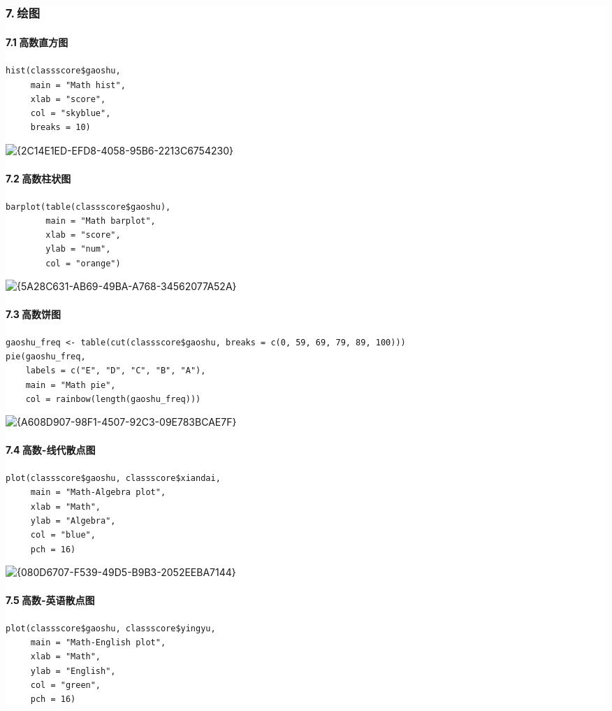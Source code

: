 ### 7. 绘图

#### 7.1 高数直方图
```
hist(classscore$gaoshu, 
     main = "Math hist", 
     xlab = "score", 
     col = "skyblue", 
     breaks = 10)
```

<img width="364" alt="{2C14E1ED-EFD8-4058-95B6-2213C6754230}" src="https://github.com/user-attachments/assets/4668ea56-13ca-4f31-ad02-0ea97b7a2dcc">


#### 7.2 高数柱状图
```
barplot(table(classscore$gaoshu), 
        main = "Math barplot", 
        xlab = "score", 
        ylab = "num", 
        col = "orange")
```
<img width="484" alt="{5A28C631-AB69-49BA-A768-34562077A52A}" src="https://github.com/user-attachments/assets/d7314bb7-cb7b-4a88-b2e7-1df94291cdfe">

#### 7.3 高数饼图
```
gaoshu_freq <- table(cut(classscore$gaoshu, breaks = c(0, 59, 69, 79, 89, 100)))
pie(gaoshu_freq, 
    labels = c("E", "D", "C", "B", "A"), 
    main = "Math pie", 
    col = rainbow(length(gaoshu_freq)))
```

<img width="283" alt="{A608D907-98F1-4507-92C3-09E783BCAE7F}" src="https://github.com/user-attachments/assets/0f8fd632-03f6-420e-8393-cc02a37cc376">

#### 7.4 高数-线代散点图
```
plot(classscore$gaoshu, classscore$xiandai, 
     main = "Math-Algebra plot", 
     xlab = "Math", 
     ylab = "Algebra", 
     col = "blue", 
     pch = 16)
```

<img width="441" alt="{080D6707-F539-49D5-B9B3-2052EEBA7144}" src="https://github.com/user-attachments/assets/5998f8f5-35f3-4cc9-bae6-dc1f017901f6">


#### 7.5 高数-英语散点图
```
plot(classscore$gaoshu, classscore$yingyu, 
     main = "Math-English plot", 
     xlab = "Math", 
     ylab = "English", 
     col = "green", 
     pch = 16)
```
